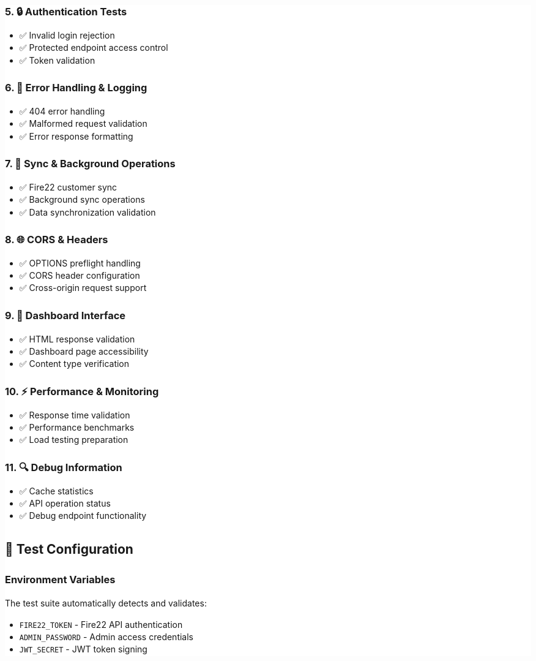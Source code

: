 ### **5. 🔒 Authentication Tests**

- ✅ Invalid login rejection
- ✅ Protected endpoint access control
- ✅ Token validation

### **6. 📝 Error Handling & Logging**

- ✅ 404 error handling
- ✅ Malformed request validation
- ✅ Error response formatting

### **7. 🔄 Sync & Background Operations**

- ✅ Fire22 customer sync
- ✅ Background sync operations
- ✅ Data synchronization validation

### **8. 🌐 CORS & Headers**

- ✅ OPTIONS preflight handling
- ✅ CORS header configuration
- ✅ Cross-origin request support

### **9. 📱 Dashboard Interface**

- ✅ HTML response validation
- ✅ Dashboard page accessibility
- ✅ Content type verification

### **10. ⚡ Performance & Monitoring**

- ✅ Response time validation
- ✅ Performance benchmarks
- ✅ Load testing preparation

### **11. 🔍 Debug Information**

- ✅ Cache statistics
- ✅ API operation status
- ✅ Debug endpoint functionality

## 🔧 Test Configuration

### **Environment Variables**

The test suite automatically detects and validates:

- `FIRE22_TOKEN` - Fire22 API authentication
- `ADMIN_PASSWORD` - Admin access credentials
- `JWT_SECRET` - JWT token signing
